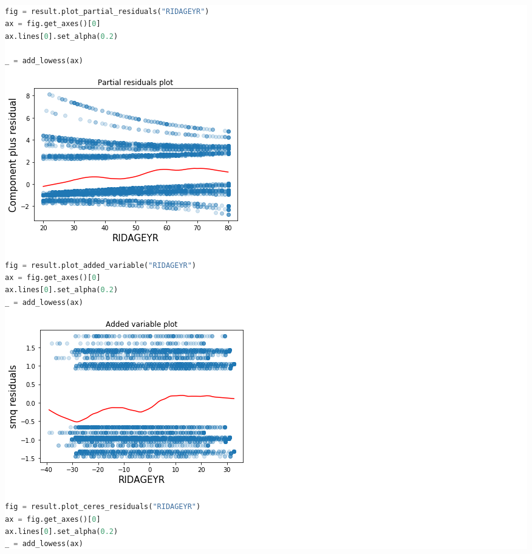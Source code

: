 
```python
fig = result.plot_partial_residuals("RIDAGEYR")
ax = fig.get_axes()[0]
ax.lines[0].set_alpha(0.2)

_ = add_lowess(ax)
```


![png](output_57_0.png)



```python
fig = result.plot_added_variable("RIDAGEYR")
ax = fig.get_axes()[0]
ax.lines[0].set_alpha(0.2)
_ = add_lowess(ax)
```


![png](output_58_0.png)



```python
fig = result.plot_ceres_residuals("RIDAGEYR")
ax = fig.get_axes()[0]
ax.lines[0].set_alpha(0.2)
_ = add_lowess(ax)
```
